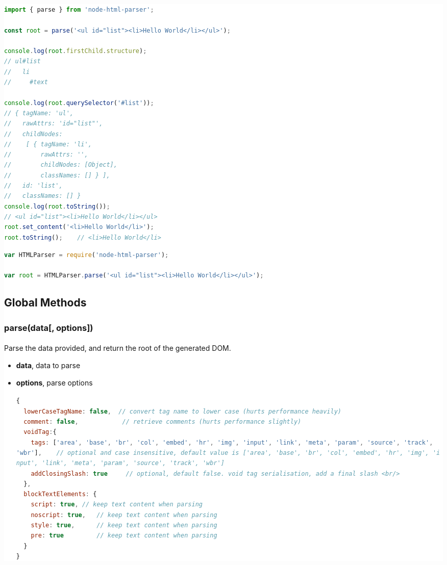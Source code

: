 ```ts
import { parse } from 'node-html-parser';

const root = parse('<ul id="list"><li>Hello World</li></ul>');

console.log(root.firstChild.structure);
// ul#list
//   li
//     #text

console.log(root.querySelector('#list'));
// { tagName: 'ul',
//   rawAttrs: 'id="list"',
//   childNodes:
//    [ { tagName: 'li',
//        rawAttrs: '',
//        childNodes: [Object],
//        classNames: [] } ],
//   id: 'list',
//   classNames: [] }
console.log(root.toString());
// <ul id="list"><li>Hello World</li></ul>
root.set_content('<li>Hello World</li>');
root.toString();	// <li>Hello World</li>
```

```js
var HTMLParser = require('node-html-parser');

var root = HTMLParser.parse('<ul id="list"><li>Hello World</li></ul>');
```

## Global Methods

### parse(data[, options])

Parse the data provided, and return the root of the generated DOM.

- **data**, data to parse
- **options**, parse options

  ```js
  {
    lowerCaseTagName: false,  // convert tag name to lower case (hurts performance heavily)
    comment: false,            // retrieve comments (hurts performance slightly)
    voidTag:{
      tags: ['area', 'base', 'br', 'col', 'embed', 'hr', 'img', 'input', 'link', 'meta', 'param', 'source', 'track', 'wbr'],	// optional and case insensitive, default value is ['area', 'base', 'br', 'col', 'embed', 'hr', 'img', 'input', 'link', 'meta', 'param', 'source', 'track', 'wbr']
      addClosingSlash: true     // optional, default false. void tag serialisation, add a final slash <br/>
    },
    blockTextElements: {
      script: true,	// keep text content when parsing
      noscript: true,	// keep text content when parsing
      style: true,		// keep text content when parsing
      pre: true			// keep text content when parsing
    }
  }
  ```
